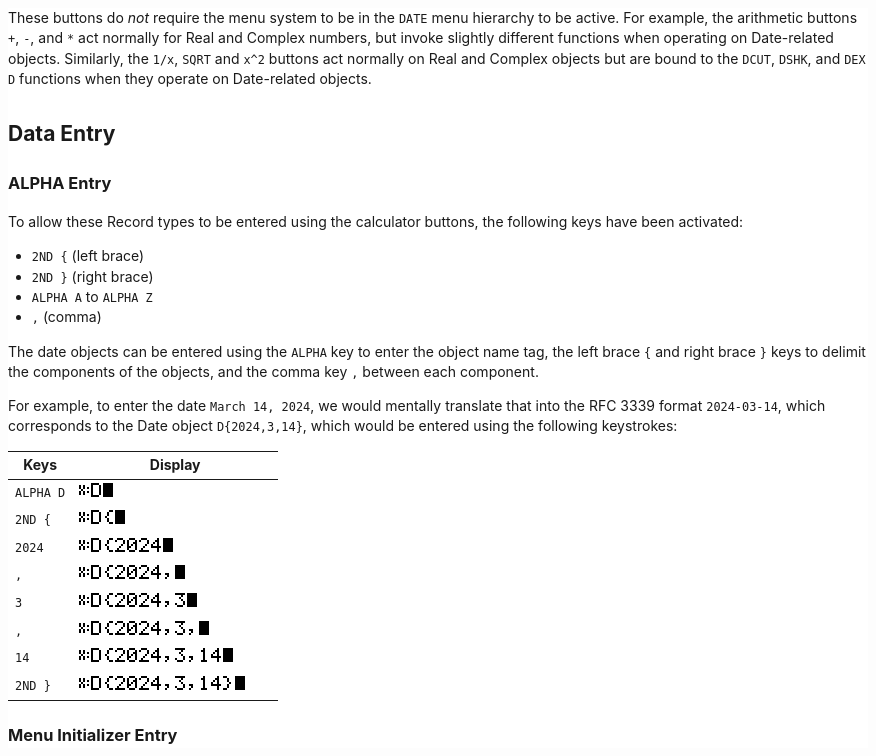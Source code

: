 These buttons do *not* require the menu system to be in the `DATE` menu
hierarchy to be active. For example, the arithmetic buttons `+`, `-`, and `*`
act normally for Real and Complex numbers, but invoke slightly different
functions when operating on Date-related objects. Similarly, the `1/x`, `SQRT`
and `x^2` buttons act normally on Real and Complex objects but are bound to the
`DCUT`, `DSHK`, and `DEXD` functions when they operate on Date-related objects.

## Data Entry

### ALPHA Entry

To allow these Record types to be entered using the calculator buttons, the
following keys have been activated:

- `2ND {` (left brace)
- `2ND }` (right brace)
- `ALPHA A` to `ALPHA Z`
- `,` (comma)

The date objects can be entered using the `ALPHA` key to enter the object name
tag, the left brace `{` and right brace `}` keys to delimit the components of
the objects, and the comma key `,` between each component.

For example, to enter the date `March 14, 2024`, we would mentally translate
that into the RFC 3339 format `2024-03-14`, which corresponds to the Date object
`D{2024,3,14}`, which would be entered using the following keystrokes:

| **Keys**          | **Display**                               |
| ----------------  | ---------------------                     |
| `ALPHA D`         | ![](images/date/d/date-alpha-entry-1.png) |
| `2ND {`           | ![](images/date/d/date-alpha-entry-2.png) |
| `2024`            | ![](images/date/d/date-alpha-entry-3.png) |
| `,`               | ![](images/date/d/date-alpha-entry-4.png) |
| `3`               | ![](images/date/d/date-alpha-entry-5.png) |
| `,`               | ![](images/date/d/date-alpha-entry-6.png) |
| `14`              | ![](images/date/d/date-alpha-entry-7.png) |
| `2ND }`           | ![](images/date/d/date-alpha-entry-8.png) |

### Menu Initializer Entry
